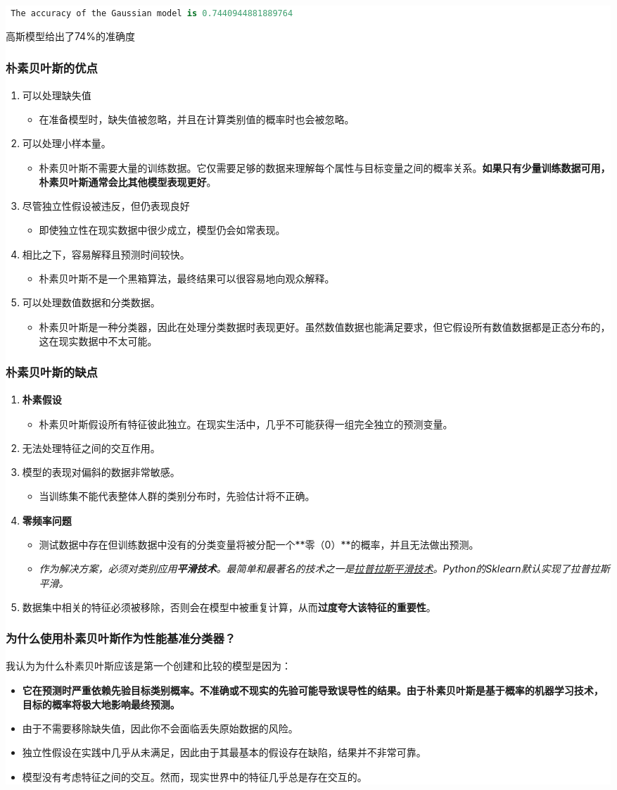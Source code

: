 ```py
 The accuracy of the Gaussian model is 0.7440944881889764 
```

高斯模型给出了74%的准确度

### 朴素贝叶斯的优点

1.  可以处理缺失值

    +   在准备模型时，缺失值被忽略，并且在计算类别值的概率时也会被忽略。

1.  可以处理小样本量。

    +   朴素贝叶斯不需要大量的训练数据。它仅需要足够的数据来理解每个属性与目标变量之间的概率关系。**如果只有少量训练数据可用，朴素贝叶斯通常会比其他模型表现更好**。

1.  尽管独立性假设被违反，但仍表现良好

    +   即使独立性在现实数据中很少成立，模型仍会如常表现。

1.  相比之下，容易解释且预测时间较快。

    +   朴素贝叶斯不是一个黑箱算法，最终结果可以很容易地向观众解释。

1.  可以处理数值数据和分类数据。

    +   朴素贝叶斯是一种分类器，因此在处理分类数据时表现更好。虽然数值数据也能满足要求，但它假设所有数值数据都是正态分布的，这在现实数据中不太可能。

### 朴素贝叶斯的缺点

1.  **朴素假设**

    +   朴素贝叶斯假设所有特征彼此独立。在现实生活中，几乎不可能获得一组完全独立的预测变量。

1.  无法处理特征之间的交互作用。

1.  模型的表现对偏斜的数据非常敏感。

    +   当训练集不能代表整体人群的类别分布时，先验估计将不正确。

1.  **零频率问题**

    +   测试数据中存在但训练数据中没有的分类变量将被分配一个**零（0）**的概率，并且无法做出预测。

    +   *作为解决方案，必须对类别应用**平滑技术**。最简单和最著名的技术之一是[拉普拉斯平滑技术](https://stats.stackexchange.com/questions/108797/in-naive-bayes-why-bother-with-laplacian-smoothing-when-we-have-unknown-words-i)。Python的Sklearn默认实现了拉普拉斯平滑。*

1.  数据集中相关的特征必须被移除，否则会在模型中被重复计算，从而**过度夸大该特征的重要性**。

### 为什么使用朴素贝叶斯作为性能基准分类器？

我认为为什么朴素贝叶斯应该是第一个创建和比较的模型是因为：

+   **它在预测时严重依赖先验目标类别概率。不准确或不现实的先验可能导致误导性的结果。由于朴素贝叶斯是基于概率的机器学习技术，目标的概率将极大地影响最终预测。**

+   由于不需要移除缺失值，因此你不会面临丢失原始数据的风险。

+   独立性假设在实践中几乎从未满足，因此由于其最基本的假设存在缺陷，结果并不非常可靠。

+   模型没有考虑特征之间的交互。然而，现实世界中的特征几乎总是存在交互的。
